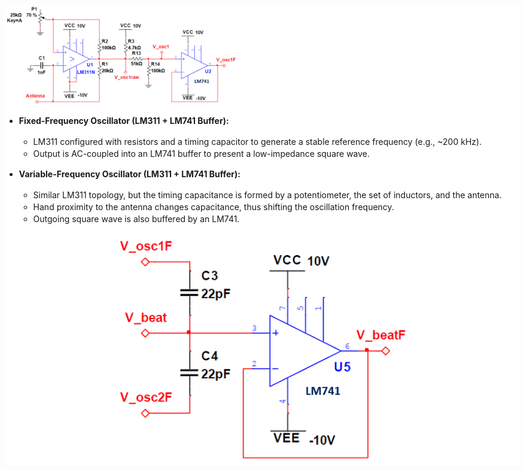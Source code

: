   <img src="./variable_freq_oscillator.png" alt="Variable-Frequency Oscillator Schematic" width="45%"/>
</div>

- **Fixed-Frequency Oscillator (LM311 + LM741 Buffer):**  
  - LM311 configured with resistors and a timing capacitor to generate a stable reference frequency (e.g., ~200 kHz).  
  - Output is AC-coupled into an LM741 buffer to present a low-impedance square wave.

- **Variable-Frequency Oscillator (LM311 + LM741 Buffer):**  
  - Similar LM311 topology, but the timing capacitance is formed by a potentiometer, the set of inductors, and the antenna.  
  - Hand proximity to the antenna changes capacitance, thus shifting the oscillation frequency.  
  - Outgoing square wave is also buffered by an LM741.

<div align="center">
  <img src="./beats_generator.png" alt="Beat Frequency Generation" width="60%"/>
</div>
